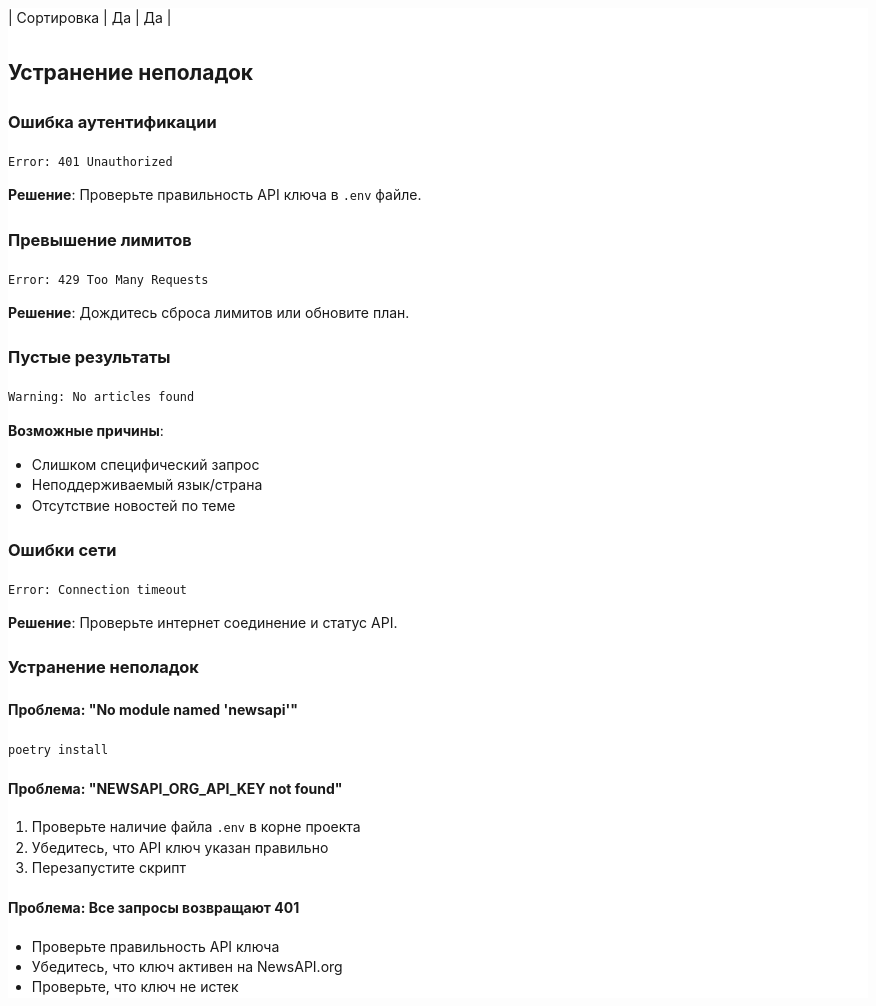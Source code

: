 | Сортировка | Да | Да |

## Устранение неполадок

### Ошибка аутентификации

```
Error: 401 Unauthorized
```

**Решение**: Проверьте правильность API ключа в `.env` файле.

### Превышение лимитов

```
Error: 429 Too Many Requests
```

**Решение**: Дождитесь сброса лимитов или обновите план.

### Пустые результаты

```
Warning: No articles found
```

**Возможные причины**:
- Слишком специфический запрос
- Неподдерживаемый язык/страна
- Отсутствие новостей по теме

### Ошибки сети

```
Error: Connection timeout
```

**Решение**: Проверьте интернет соединение и статус API.

### Устранение неполадок

#### Проблема: "No module named 'newsapi'"
```bash
poetry install
```

#### Проблема: "NEWSAPI_ORG_API_KEY not found"
1. Проверьте наличие файла `.env` в корне проекта
2. Убедитесь, что API ключ указан правильно
3. Перезапустите скрипт

#### Проблема: Все запросы возвращают 401
- Проверьте правильность API ключа
- Убедитесь, что ключ активен на NewsAPI.org
- Проверьте, что ключ не истек
